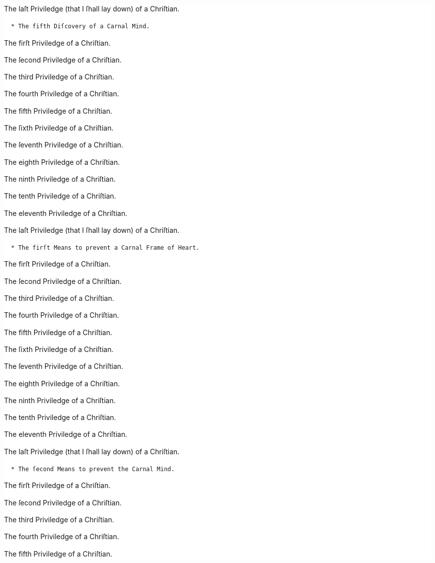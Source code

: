 The laſt Priviledge (that I ſhall lay down) of a Chriſtian.

      * The fifth Diſcovery of a Carnal Mind.

The firſt Priviledge of a Chriſtian.

The ſecond Priviledge of a Chriſtian.

The third Priviledge of a Chriſtian.

The fourth Priviledge of a Chriſtian.

The fifth Priviledge of a Chriſtian.

The ſixth Priviledge of a Chriſtian.

The ſeventh Priviledge of a Chriſtian.

The eighth Priviledge of a Chriſtian.

The ninth Priviledge of a Chriſtian.

The tenth Priviledge of a Chriſtian.

The eleventh Priviledge of a Chriſtian.

The laſt Priviledge (that I ſhall lay down) of a Chriſtian.

      * The firſt Means to prevent a Carnal Frame of Heart.

The firſt Priviledge of a Chriſtian.

The ſecond Priviledge of a Chriſtian.

The third Priviledge of a Chriſtian.

The fourth Priviledge of a Chriſtian.

The fifth Priviledge of a Chriſtian.

The ſixth Priviledge of a Chriſtian.

The ſeventh Priviledge of a Chriſtian.

The eighth Priviledge of a Chriſtian.

The ninth Priviledge of a Chriſtian.

The tenth Priviledge of a Chriſtian.

The eleventh Priviledge of a Chriſtian.

The laſt Priviledge (that I ſhall lay down) of a Chriſtian.

      * The ſecond Means to prevent the Carnal Mind.

The firſt Priviledge of a Chriſtian.

The ſecond Priviledge of a Chriſtian.

The third Priviledge of a Chriſtian.

The fourth Priviledge of a Chriſtian.

The fifth Priviledge of a Chriſtian.
